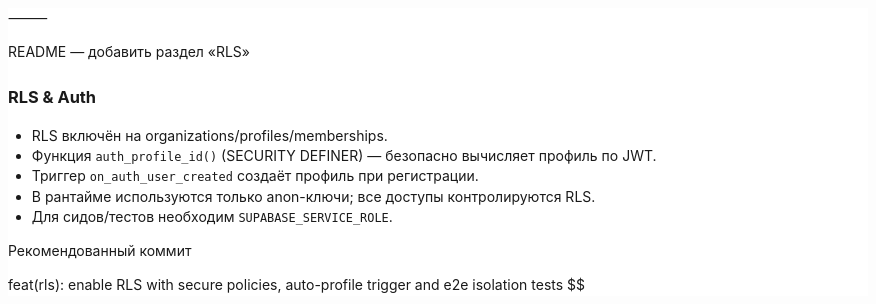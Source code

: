 
⸻

README — добавить раздел «RLS»

### RLS & Auth
- RLS включён на organizations/profiles/memberships.
- Функция `auth_profile_id()` (SECURITY DEFINER) — безопасно вычисляет профиль по JWT.
- Триггер `on_auth_user_created` создаёт профиль при регистрации.
- В рантайме используются только anon-ключи; все доступы контролируются RLS.
- Для сидов/тестов необходим `SUPABASE_SERVICE_ROLE`.

Рекомендованный коммит

feat(rls): enable RLS with secure policies, auto-profile trigger and e2e isolation tests
$$
